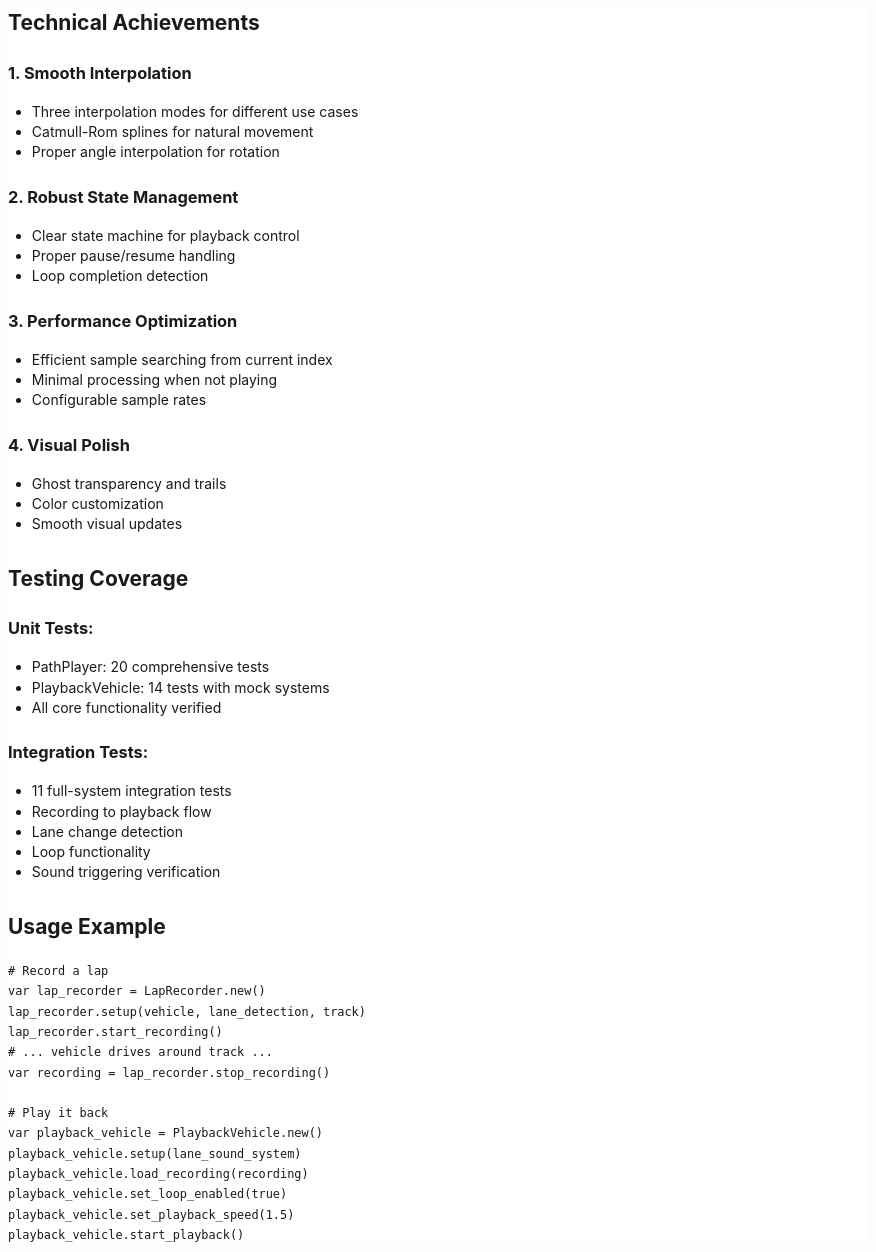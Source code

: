 ## Technical Achievements

### 1. Smooth Interpolation
- Three interpolation modes for different use cases
- Catmull-Rom splines for natural movement
- Proper angle interpolation for rotation

### 2. Robust State Management
- Clear state machine for playback control
- Proper pause/resume handling
- Loop completion detection

### 3. Performance Optimization
- Efficient sample searching from current index
- Minimal processing when not playing
- Configurable sample rates

### 4. Visual Polish
- Ghost transparency and trails
- Color customization
- Smooth visual updates

## Testing Coverage

### Unit Tests:
- PathPlayer: 20 comprehensive tests
- PlaybackVehicle: 14 tests with mock systems
- All core functionality verified

### Integration Tests:
- 11 full-system integration tests
- Recording to playback flow
- Lane change detection
- Loop functionality
- Sound triggering verification

## Usage Example

```gdscript
# Record a lap
var lap_recorder = LapRecorder.new()
lap_recorder.setup(vehicle, lane_detection, track)
lap_recorder.start_recording()
# ... vehicle drives around track ...
var recording = lap_recorder.stop_recording()

# Play it back
var playback_vehicle = PlaybackVehicle.new()
playback_vehicle.setup(lane_sound_system)
playback_vehicle.load_recording(recording)
playback_vehicle.set_loop_enabled(true)
playback_vehicle.set_playback_speed(1.5)
playback_vehicle.start_playback()
```
